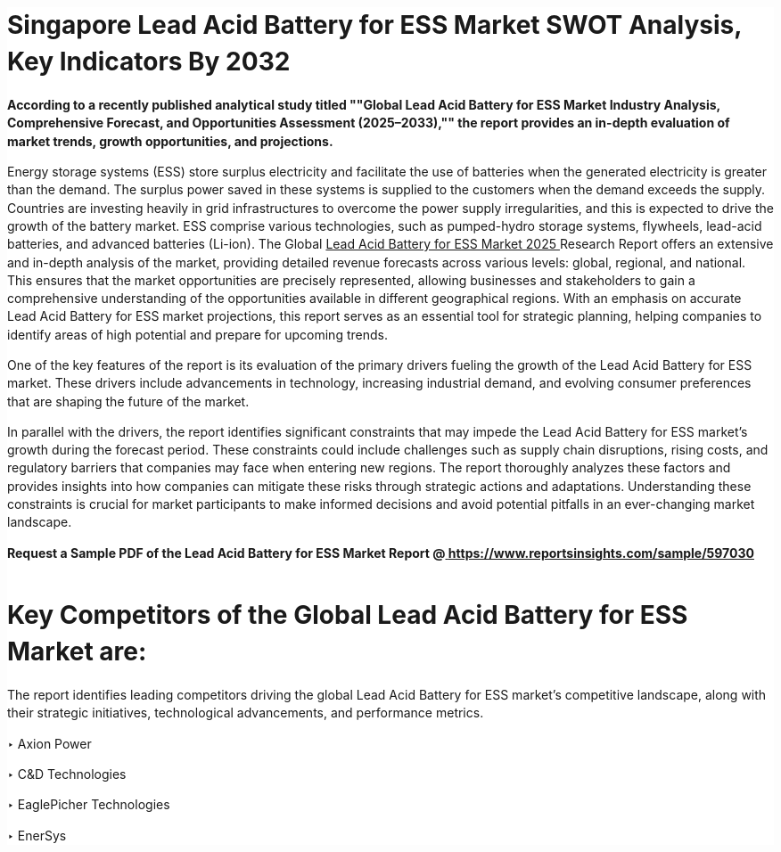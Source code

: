 # Singapore Lead Acid Battery for ESS Market SWOT Analysis, Key Indicators By 2032

<strong>According to a recently published analytical study titled ""Global Lead Acid Battery for ESS Market Industry Analysis, Comprehensive Forecast, and Opportunities Assessment (2025–2033),"" the report provides an in-depth evaluation of market trends, growth opportunities, and projections.</strong>

Energy storage systems (ESS) store surplus electricity and facilitate the use of batteries when the generated electricity is greater than the demand. The surplus power saved in these systems is supplied to the customers when the demand exceeds the supply. Countries are investing heavily in grid infrastructures to overcome the power supply irregularities, and this is expected to drive the growth of the battery market. ESS comprise various technologies, such as pumped-hydro storage systems, flywheels, lead-acid batteries, and advanced batteries (Li-ion). The Global <a href=https://www.reportsinsights.com/sample/597030>Lead Acid Battery for ESS Market 2025 </a> Research Report offers an extensive and in-depth analysis of the market, providing detailed revenue forecasts across various levels: global, regional, and national. This ensures that the market opportunities are precisely represented, allowing businesses and stakeholders to gain a comprehensive understanding of the opportunities available in different geographical regions. With an emphasis on accurate Lead Acid Battery for ESS market projections, this report serves as an essential tool for strategic planning, helping companies to identify areas of high potential and prepare for upcoming trends.

One of the key features of the report is its evaluation of the primary drivers fueling the growth of the Lead Acid Battery for ESS market. These drivers include advancements in technology, increasing industrial demand, and evolving consumer preferences that are shaping the future of the market. 

In parallel with the drivers, the report identifies significant constraints that may impede the Lead Acid Battery for ESS market’s growth during the forecast period. These constraints could include challenges such as supply chain disruptions, rising costs, and regulatory barriers that companies may face when entering new regions. The report thoroughly analyzes these factors and provides insights into how companies can mitigate these risks through strategic actions and adaptations. Understanding these constraints is crucial for market participants to make informed decisions and avoid potential pitfalls in an ever-changing market landscape.

<strong>Request a Sample PDF of the Lead Acid Battery for ESS Market Report </strong><strong>@<a href=https://www.reportsinsights.com/sample/597030> https://www.reportsinsights.com/sample/597030</a></strong></font>

# <strong>Key Competitors of the Global Lead Acid Battery for ESS Market are:</strong>

The report identifies leading competitors driving the global Lead Acid Battery for ESS market’s competitive landscape, along with their strategic initiatives, technological advancements, and performance metrics.

‣ Axion Power

‣ C&D Technologies

‣ EaglePicher Technologies

‣ EnerSys
